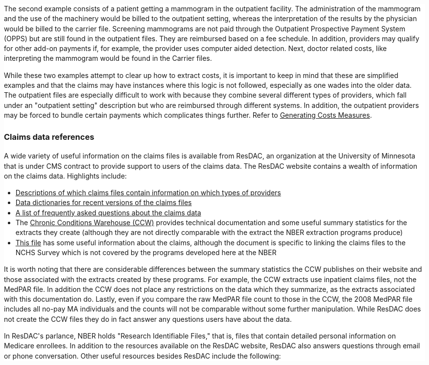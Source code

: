 The second example consists of a patient getting a mammogram in the outpatient
facility. The administration of the mammogram and the use of the machinery would
be billed to the outpatient setting, whereas the interpretation of the results
by the physician would be billed to the carrier file. Screening mammograms are
not paid through the Outpatient Prospective Payment System (OPPS) but are still
found in the outpatient files. They are reimbursed based on a fee schedule. In
addition, providers may qualify for other add-on payments if, for example, the
provider uses computer aided detection. Next, doctor related costs, like
interpreting the mammogram would be found in the Carrier files.

While these two examples attempt to clear up how to extract costs, it is
important to keep in mind that these are simplified examples and that the claims
may have instances where this logic is not followed, especially as one wades
into the older data. The outpatient files are especially difficult to work with
because they combine several different types of providers, which fall under an
"outpatient setting" description but who are reimbursed through different
systems. In addition, the outpatient providers may be forced to bundle certain
payments which complicates things further. Refer to [Generating Costs
Measures](6_costs.md#cost-measure-cost-of-health-care-utilization-medicare-payment-system-overview).

### Claims data references

A wide variety of useful information on the claims files is available from
ResDAC, an organization at the University of Minnesota that is under CMS
contract to provide support to users of the claims data. The ResDAC website
contains a wealth of information on the claims data. Highlights include:

- [Descriptions of which claims files contain information on which types of providers](http://www.resdac.umn.edu/Medicare/data_file_descriptions.asp#rif)
- [Data dictionaries for recent versions of the claims files](http://www.resdac.umn.edu/ddvh/index.asp#RIF)
- [A list of frequently asked questions about the claims data](https://www.resdac.org/resconnect/articles)
- The [Chronic Conditions Warehouse (CCW)](http://ccwdata.org/) provides technical documentation and some useful summary statistics for the extracts they create (although they are not directly comparable with the extract the NBER extraction programs produce)
- [This file](http://www.cdc.gov/nchs/data/datalinkage/cms_medicare_analytic_issues_final.pdf) has some useful information about the claims, although the document is specific to linking the claims files to the NCHS Survey which is not covered by the programs developed here at the NBER

It is worth noting that there are considerable differences between the summary
statistics the CCW publishes on their website and those associated with the
extracts created by these programs. For example, the CCW extracts use inpatient
claims files, not the MedPAR file. In addition the CCW does not place any
restrictions on the data which they summarize, as the extracts associated with
this documentation do. Lastly, even if you compare the raw MedPAR file count to
those in the CCW, the 2008 MedPAR file includes all no-pay MA individuals and
the counts will not be comparable without some further manipulation. While
ResDAC does not create the CCW files they do in fact answer any questions users
have about the data.

In ResDAC's parlance, NBER holds "Research Identifiable Files," that is, files
that contain detailed personal information on Medicare enrollees. In addition to
the resources available on the ResDAC website, ResDAC also answers questions
through email or phone conversation. Other useful resources besides ResDAC
include the following:
